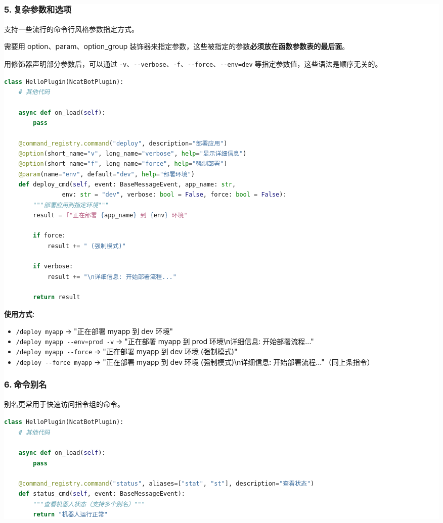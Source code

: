 ### 5. 复杂参数和选项

支持一些流行的命令行风格参数指定方式。

需要用 option、param、option_group 装饰器来指定参数，这些被指定的参数**必须放在函数参数表的最后面**。

用修饰器声明部分参数后，可以通过 `-v`、`--verbose`、`-f`、`--force`、`--env=dev` 等指定参数值，这些语法是顺序无关的。


```python
class HelloPlugin(NcatBotPlugin):
    # 其他代码

    async def on_load(self):
        pass

    @command_registry.command("deploy", description="部署应用")
    @option(short_name="v", long_name="verbose", help="显示详细信息")
    @option(short_name="f", long_name="force", help="强制部署")
    @param(name="env", default="dev", help="部署环境")
    def deploy_cmd(self, event: BaseMessageEvent, app_name: str, 
                env: str = "dev", verbose: bool = False, force: bool = False):
        """部署应用到指定环境"""
        result = f"正在部署 {app_name} 到 {env} 环境"
        
        if force:
            result += " (强制模式)"
        
        if verbose:
            result += "\n详细信息: 开始部署流程..."
            
        return result
```

**使用方式**:
- `/deploy myapp` -> "正在部署 myapp 到 dev 环境"
- `/deploy myapp --env=prod -v` -> "正在部署 myapp 到 prod 环境\n详细信息: 开始部署流程..."
- `/deploy myapp --force` -> "正在部署 myapp 到 dev 环境 (强制模式)"
- `/deploy --force myapp` -> "正在部署 myapp 到 dev 环境 (强制模式)\n详细信息: 开始部署流程..."（同上条指令）

### 6. 命令别名

别名更常用于快速访问指令组的命令。

```python
class HelloPlugin(NcatBotPlugin):
    # 其他代码

    async def on_load(self):
        pass

    @command_registry.command("status", aliases=["stat", "st"], description="查看状态")
    def status_cmd(self, event: BaseMessageEvent):
        """查看机器人状态（支持多个别名）"""
        return "机器人运行正常"
```
